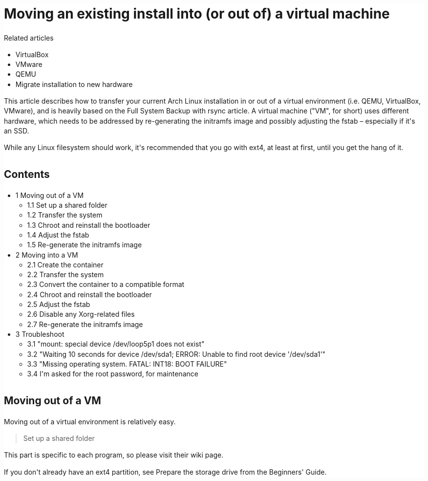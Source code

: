 Moving an existing install into (or out of) a virtual machine
=============================================================

Related articles

-   VirtualBox
-   VMware
-   QEMU
-   Migrate installation to new hardware

This article describes how to transfer your current Arch Linux
installation in or out of a virtual environment (i.e. QEMU, VirtualBox,
VMware), and is heavily based on the Full System Backup with rsync
article. A virtual machine ("VM", for short) uses different hardware,
which needs to be addressed by re-generating the initramfs image and
possibly adjusting the fstab – especially if it's an SSD.

While any Linux filesystem should work, it's recommended that you go
with ext4, at least at first, until you get the hang of it.

Contents
--------

-   1 Moving out of a VM
    -   1.1 Set up a shared folder
    -   1.2 Transfer the system
    -   1.3 Chroot and reinstall the bootloader
    -   1.4 Adjust the fstab
    -   1.5 Re-generate the initramfs image
-   2 Moving into a VM
    -   2.1 Create the container
    -   2.2 Transfer the system
    -   2.3 Convert the container to a compatible format
    -   2.4 Chroot and reinstall the bootloader
    -   2.5 Adjust the fstab
    -   2.6 Disable any Xorg-related files
    -   2.7 Re-generate the initramfs image
-   3 Troubleshoot
    -   3.1 "mount: special device /dev/loop5p1 does not exist"
    -   3.2 "Waiting 10 seconds for device /dev/sda1; ERROR: Unable to
        find root device '/dev/sda1'"
    -   3.3 "Missing operating system. FATAL: INT18: BOOT FAILURE"
    -   3.4 I'm asked for the root password, for maintenance

Moving out of a VM
------------------

Moving out of a virtual environment is relatively easy.

> Set up a shared folder

This part is specific to each program, so please visit their wiki page.

If you don't already have an ext4 partition, see Prepare the storage
drive from the Beginners' Guide.
